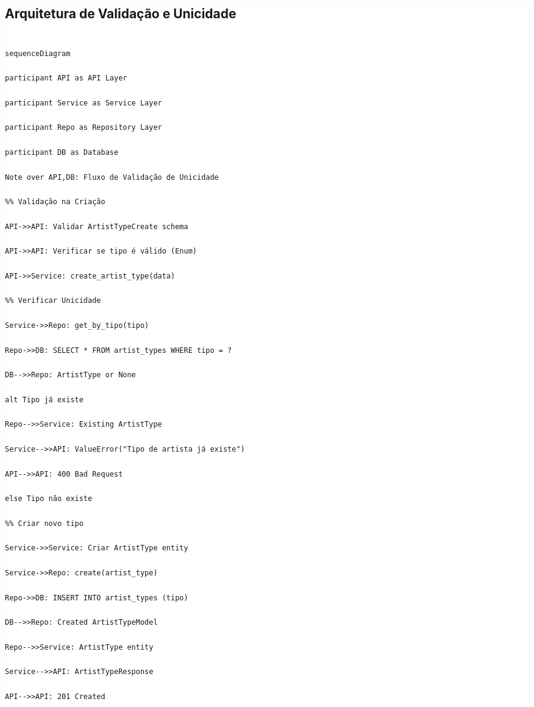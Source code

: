 ```mermaid

```

  

## Arquitetura de Validação e Unicidade

  

```mermaid

sequenceDiagram

participant API as API Layer

participant Service as Service Layer

participant Repo as Repository Layer

participant DB as Database

Note over API,DB: Fluxo de Validação de Unicidade

%% Validação na Criação

API->>API: Validar ArtistTypeCreate schema

API->>API: Verificar se tipo é válido (Enum)

API->>Service: create_artist_type(data)

%% Verificar Unicidade

Service->>Repo: get_by_tipo(tipo)

Repo->>DB: SELECT * FROM artist_types WHERE tipo = ?

DB-->>Repo: ArtistType or None

alt Tipo já existe

Repo-->>Service: Existing ArtistType

Service-->>API: ValueError("Tipo de artista já existe")

API-->>API: 400 Bad Request

else Tipo não existe

%% Criar novo tipo

Service->>Service: Criar ArtistType entity

Service->>Repo: create(artist_type)

Repo->>DB: INSERT INTO artist_types (tipo)

DB-->>Repo: Created ArtistTypeModel

Repo-->>Service: ArtistType entity

Service-->>API: ArtistTypeResponse

API-->>API: 201 Created

```